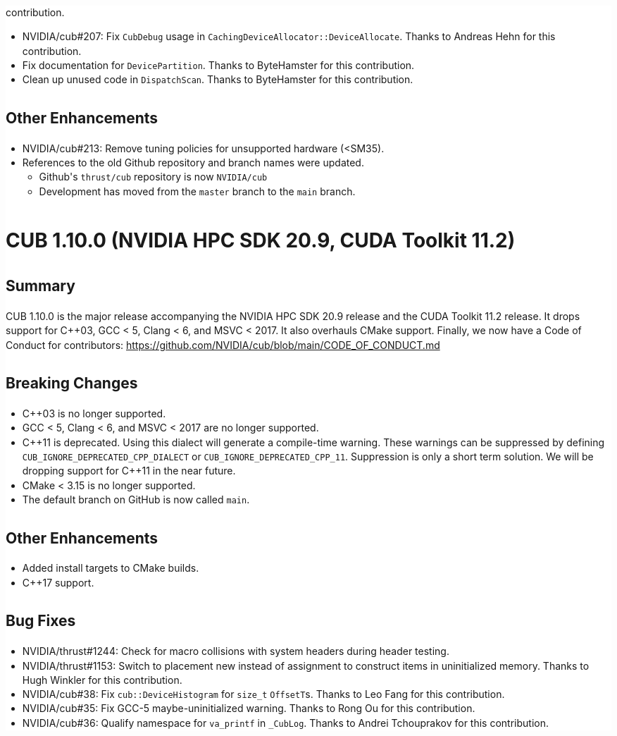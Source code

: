   contribution.
- NVIDIA/cub#207: Fix `CubDebug` usage
  in `CachingDeviceAllocator::DeviceAllocate`. Thanks to Andreas Hehn for this
  contribution.
- Fix documentation for `DevicePartition`. Thanks to ByteHamster for this
  contribution.
- Clean up unused code in `DispatchScan`. Thanks to ByteHamster for this
  contribution.

## Other Enhancements

- NVIDIA/cub#213: Remove tuning policies for unsupported hardware (<SM35).
- References to the old Github repository and branch names were updated.
  - Github's `thrust/cub` repository is now `NVIDIA/cub`
  - Development has moved from the `master` branch to the `main` branch.

# CUB 1.10.0 (NVIDIA HPC SDK 20.9, CUDA Toolkit 11.2)

## Summary

CUB 1.10.0 is the major release accompanying the NVIDIA HPC SDK 20.9 release
  and the CUDA Toolkit 11.2 release.
It drops support for C++03, GCC < 5, Clang < 6, and MSVC < 2017.
It also overhauls CMake support.
Finally, we now have a Code of Conduct for contributors:
https://github.com/NVIDIA/cub/blob/main/CODE_OF_CONDUCT.md

## Breaking Changes

- C++03 is no longer supported.
- GCC < 5, Clang < 6, and MSVC < 2017 are no longer supported.
- C++11 is deprecated.
  Using this dialect will generate a compile-time warning.
  These warnings can be suppressed by defining
    `CUB_IGNORE_DEPRECATED_CPP_DIALECT` or `CUB_IGNORE_DEPRECATED_CPP_11`.
  Suppression is only a short term solution.
  We will be dropping support for C++11 in the near future.
- CMake < 3.15 is no longer supported.
- The default branch on GitHub is now called `main`.

## Other Enhancements

- Added install targets to CMake builds.
- C++17 support.

## Bug Fixes

- NVIDIA/thrust#1244: Check for macro collisions with system headers during
    header testing.
- NVIDIA/thrust#1153: Switch to placement new instead of assignment to
    construct items in uninitialized memory.
  Thanks to Hugh Winkler for this contribution.
- NVIDIA/cub#38: Fix `cub::DeviceHistogram` for `size_t` `OffsetT`s.
  Thanks to Leo Fang for this contribution.
- NVIDIA/cub#35: Fix GCC-5 maybe-uninitialized warning.
  Thanks to Rong Ou for this contribution.
- NVIDIA/cub#36: Qualify namespace for `va_printf` in `_CubLog`.
  Thanks to Andrei Tchouprakov for this contribution.
